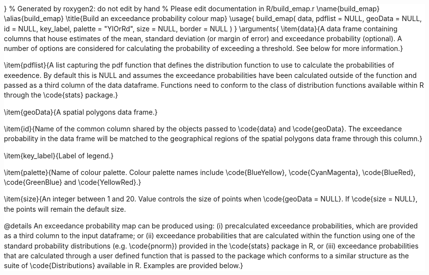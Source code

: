
}
% Generated by roxygen2: do not edit by hand
% Please edit documentation in R/build_emap.r
\name{build_emap}
\alias{build_emap}
\title{Build an exceedance probability colour map}
\usage{
build_emap(
  data,
  pdflist = NULL,
  geoData = NULL,
  id = NULL,
  key_label,
  palette = "YlOrRd",
  size = NULL,
  border = NULL
)
}
\arguments{
\item{data}{A data frame containing columns that house estimates of the mean,
standard deviation (or margin of error) and exceedance probability (optional).
A number of options are considered for calculating the probability of exceeding
a threshold. See below for more information.}

\item{pdflist}{A list capturing the pdf function that defines the distribution function to use to
calculate the probabilities of exeedence. By default this is NULL and assumes
the exceedance probabilities have been calculated outside of the function and passed
as a third column of the data dataframe.  Functions need to conform to the class
of distribution functions available within R through the \code{stats} package.}

\item{geoData}{A spatial polygons data frame.}

\item{id}{Name of the common column shared by the objects passed to
\code{data} and \code{geoData}. The exceedance probability in the data frame
will be matched to the geographical regions of the spatial polygons data
frame through this column.}

\item{key_label}{Label of legend.}

\item{palette}{Name of colour palette. Colour palette names include
\code{BlueYellow}, \code{CyanMagenta}, \code{BlueRed}, \code{GreenBlue} and \code{YellowRed}.}

\item{size}{An integer between 1 and 20. Value controls the size of points
 when \code{geoData = NULL}. If \code{size = NULL}, the points will remain
 the default size.

 @details An exceedance probability map can be produced using:
 (i) precalculated exceedance probabilities, which are provided as a third column
 to the input dataframe; or
 (ii) exceedance probabilities that are calculated within the function using one of
 the standard probability distributions (e.g. \code{pnorm}) provided in the \code{stats}
 package in R, or
 (iii) exceedance probabilities that are calculated through a user defined function that
 is passed to the package which conforms to a similar structure as the suite of
 \code{Distributions} available in R.  Examples are provided below.}

